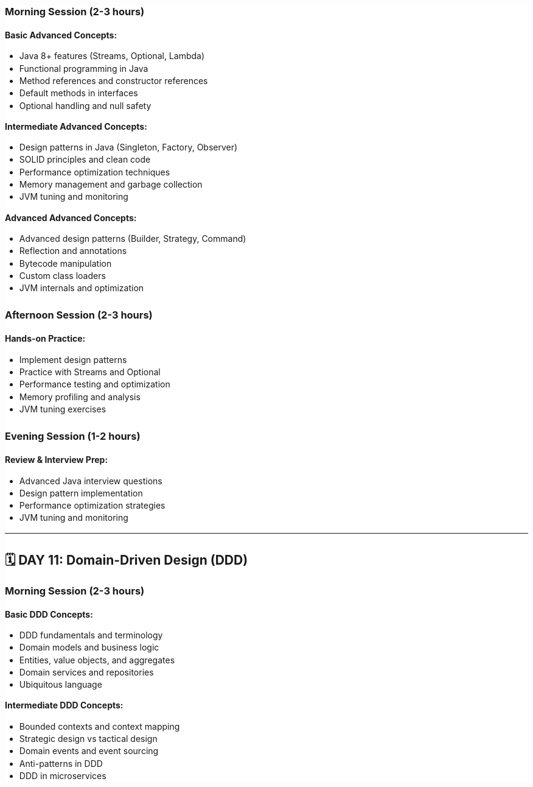 ### **Morning Session (2-3 hours)**
**Basic Advanced Concepts:**
- Java 8+ features (Streams, Optional, Lambda)
- Functional programming in Java
- Method references and constructor references
- Default methods in interfaces
- Optional handling and null safety

**Intermediate Advanced Concepts:**
- Design patterns in Java (Singleton, Factory, Observer)
- SOLID principles and clean code
- Performance optimization techniques
- Memory management and garbage collection
- JVM tuning and monitoring

**Advanced Advanced Concepts:**
- Advanced design patterns (Builder, Strategy, Command)
- Reflection and annotations
- Bytecode manipulation
- Custom class loaders
- JVM internals and optimization

### **Afternoon Session (2-3 hours)**
**Hands-on Practice:**
- Implement design patterns
- Practice with Streams and Optional
- Performance testing and optimization
- Memory profiling and analysis
- JVM tuning exercises

### **Evening Session (1-2 hours)**
**Review & Interview Prep:**
- Advanced Java interview questions
- Design pattern implementation
- Performance optimization strategies
- JVM tuning and monitoring

---

## 🗓️ **DAY 11: Domain-Driven Design (DDD)**

### **Morning Session (2-3 hours)**
**Basic DDD Concepts:**
- DDD fundamentals and terminology
- Domain models and business logic
- Entities, value objects, and aggregates
- Domain services and repositories
- Ubiquitous language

**Intermediate DDD Concepts:**
- Bounded contexts and context mapping
- Strategic design vs tactical design
- Domain events and event sourcing
- Anti-patterns in DDD
- DDD in microservices
